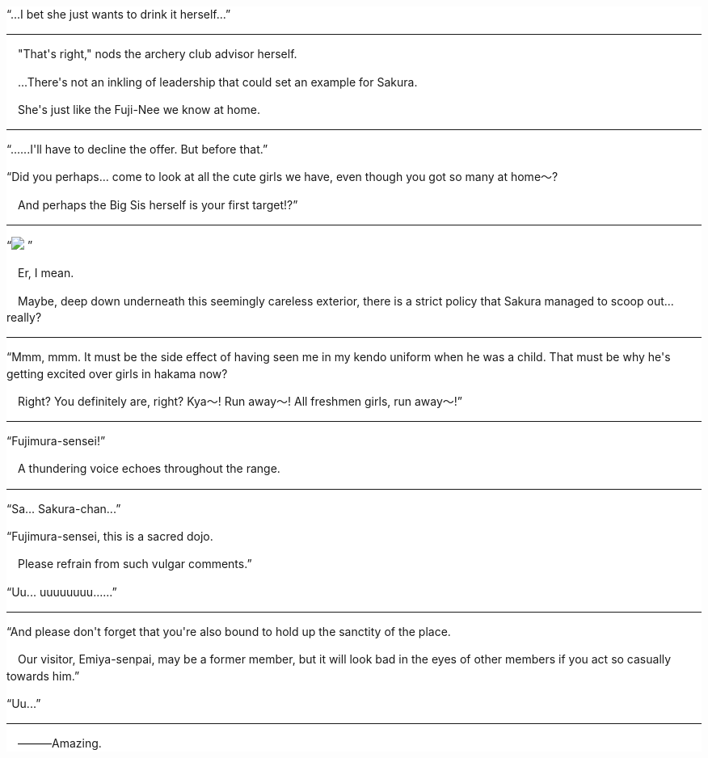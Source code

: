 “...I bet she just wants to drink it herself...”  
  
---  
  
　"That's right," nods the archery club advisor herself.  
  
　...There's not an inkling of leadership that could set an example for Sakura.  
  
　She's just like the Fuji-Nee we know at home.  
  
---  
  
“......I'll have to decline the offer. But before that.”  
  
“Did you perhaps... come to look at all the cute girls we have, even though you got so many at home～?  
  
　And perhaps the Big Sis herself is your first target!?”  
  
---  
  
“![](https://raw.githubusercontent.com/Assets-I/berserkertext/main/line16-10.png) ”  
  
　Er, I mean.  
  
　Maybe, deep down underneath this seemingly careless exterior, there is a strict policy that Sakura managed to scoop out... really?  
  
---  
  
“Mmm, mmm. It must be the side effect of having seen me in my kendo uniform when he was a child. That must be why he's getting excited over girls in hakama now?  
  
　Right? You definitely are, right? Kya～! Run away～! All freshmen girls, run away～!”  
  
---  
  
“Fujimura-sensei!”  
  
　A thundering voice echoes throughout the range.  
  
---  
  
“Sa... Sakura-chan...”  
  
“Fujimura-sensei, this is a sacred dojo.  
  
　Please refrain from such vulgar comments.”  
  
“Uu... uuuuuuuu......”  
  
---  
  
“And please don't forget that you're also bound to hold up the sanctity of the place.  
  
　Our visitor, Emiya-senpai, may be a former member, but it will look bad in the eyes of other members if you act so casually towards him.”  
  
“Uu...”  
  
---  
  
　―――Amazing.  
  